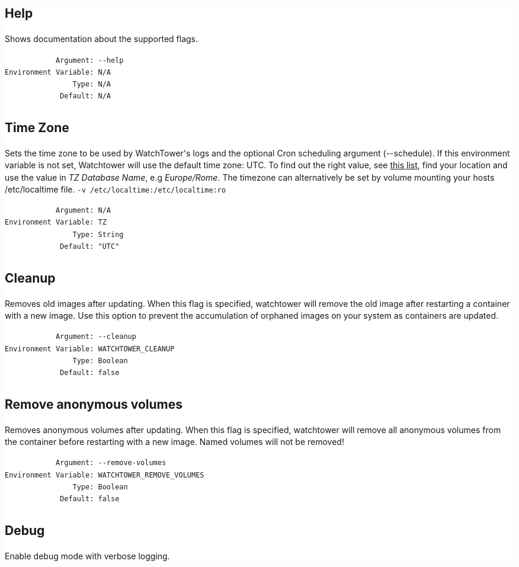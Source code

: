 ## Help
Shows documentation about the supported flags.

```text
            Argument: --help
Environment Variable: N/A
                Type: N/A
             Default: N/A
```

## Time Zone
Sets the time zone to be used by WatchTower's logs and the optional Cron scheduling argument (--schedule). If this environment variable is not set, Watchtower will use the default time zone: UTC.
To find out the right value, see [this list](https://en.wikipedia.org/wiki/List_of_tz_database_time_zones), find your location and use the value in _TZ Database Name_, e.g _Europe/Rome_. The timezone can alternatively be set by volume mounting your hosts /etc/localtime file. `-v /etc/localtime:/etc/localtime:ro`

```text
            Argument: N/A
Environment Variable: TZ
                Type: String
             Default: "UTC"
```

## Cleanup
Removes old images after updating. When this flag is specified, watchtower will remove the old image after restarting a container with a new image. Use this option to prevent the accumulation of orphaned images on your system as containers are updated.

```text
            Argument: --cleanup
Environment Variable: WATCHTOWER_CLEANUP
                Type: Boolean
             Default: false
```

## Remove anonymous volumes
Removes anonymous volumes after updating. When this flag is specified, watchtower will remove all anonymous volumes from the container before restarting with a new image. Named volumes will not be removed!

```text
            Argument: --remove-volumes
Environment Variable: WATCHTOWER_REMOVE_VOLUMES
                Type: Boolean
             Default: false
```

## Debug
Enable debug mode with verbose logging.
